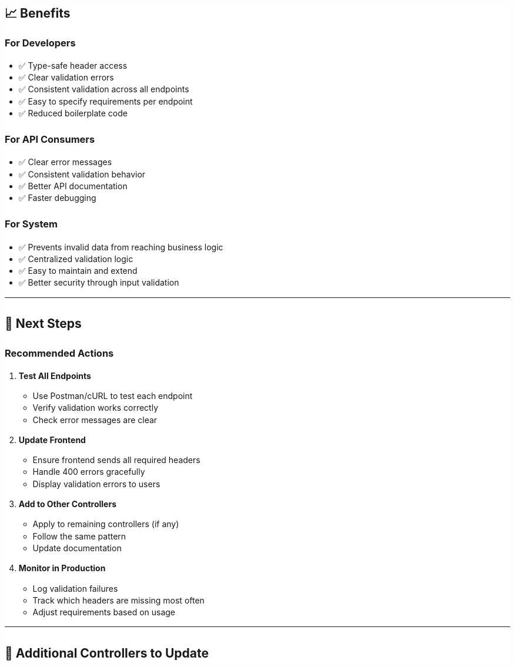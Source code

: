 
## 📈 Benefits

### For Developers
- ✅ Type-safe header access
- ✅ Clear validation errors
- ✅ Consistent validation across all endpoints
- ✅ Easy to specify requirements per endpoint
- ✅ Reduced boilerplate code

### For API Consumers
- ✅ Clear error messages
- ✅ Consistent validation behavior
- ✅ Better API documentation
- ✅ Faster debugging

### For System
- ✅ Prevents invalid data from reaching business logic
- ✅ Centralized validation logic
- ✅ Easy to maintain and extend
- ✅ Better security through input validation

---

## 🚀 Next Steps

### Recommended Actions

1. **Test All Endpoints**
   - Use Postman/cURL to test each endpoint
   - Verify validation works correctly
   - Check error messages are clear

2. **Update Frontend**
   - Ensure frontend sends all required headers
   - Handle 400 errors gracefully
   - Display validation errors to users

3. **Add to Other Controllers**
   - Apply to remaining controllers (if any)
   - Follow the same pattern
   - Update documentation

4. **Monitor in Production**
   - Log validation failures
   - Track which headers are missing most often
   - Adjust requirements based on usage

---

## 📝 Additional Controllers to Update
